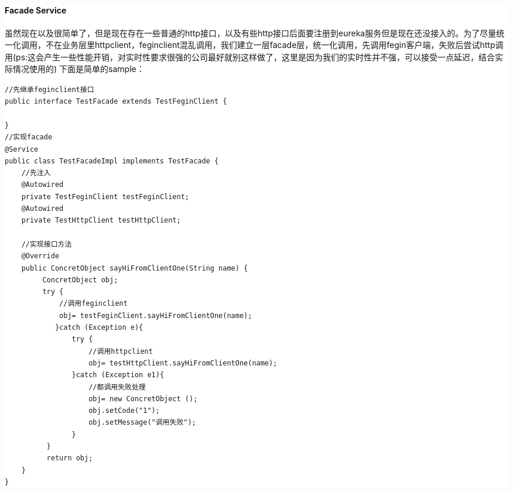 #### Facade Service

虽然现在以及很简单了，但是现在存在一些普通的http接口，以及有些http接口后面要注册到eureka服务但是现在还没接入的。为了尽量统一化调用，不在业务层里httpclient，feginclient混乱调用，我们建立一层facade层，统一化调用，先调用fegin客户端，失败后尝试http调用(ps:这会产生一些性能开销，对实时性要求很强的公司最好就别这样做了，这里是因为我们的实时性并不强，可以接受一点延迟，结合实际情况使用的)
下面是简单的sample：

```
//先继承feginclient接口
public interface TestFacade extends TestFeginClient {

}
//实现facade
@Service
public class TestFacadeImpl implements TestFacade {
    //先注入
    @Autowired
    private TestFeginClient testFeginClient;
    @Autowired
    private TestHttpClient testHttpClient;
    
    //实现接口方法
    @Override
    public ConcretObject sayHiFromClientOne(String name) {
         ConcretObject obj;
         try {
             //调用feginclient
             obj= testFeginClient.sayHiFromClientOne(name);
            }catch (Exception e){
                try {
                    //调用httpclient
                    obj= testHttpClient.sayHiFromClientOne(name);
                }catch (Exception e1){
                    //都调用失败处理
                    obj= new ConcretObject ();
                    obj.setCode("1");
                    obj.setMessage("调用失败");
                }
          }
          return obj;
    }
}
```

